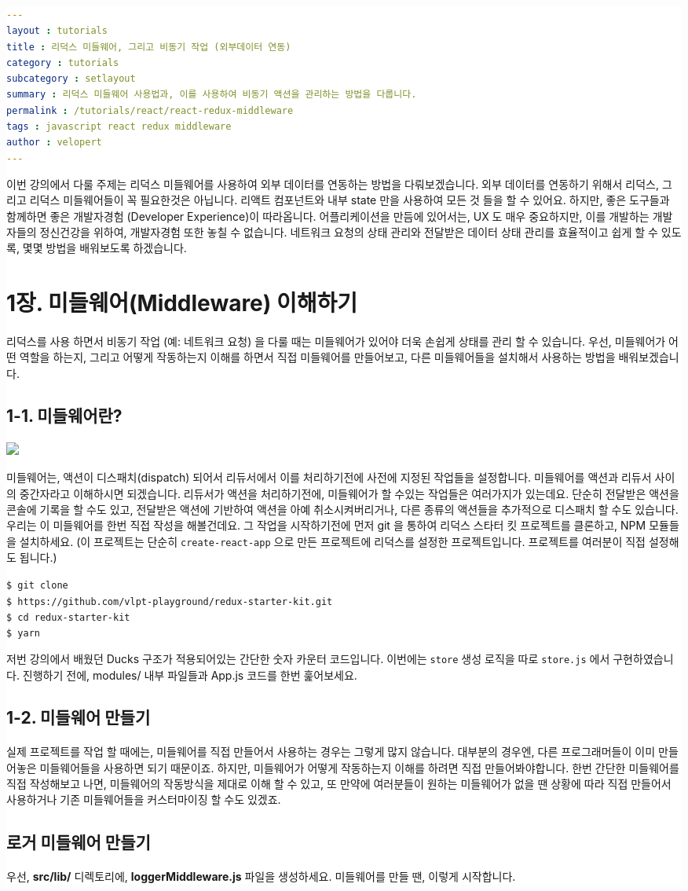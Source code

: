 ```yaml
---
layout : tutorials
title : 리덕스 미들웨어, 그리고 비동기 작업 (외부데이터 연동)
category : tutorials
subcategory : setlayout
summary : 리덕스 미들웨어 사용법과, 이를 사용하여 비동기 액션을 관리하는 방법을 다룹니다.
permalink : /tutorials/react/react-redux-middleware
tags : javascript react redux middleware
author : velopert
---
```


이번 강의에서 다룰 주제는 리덕스 미들웨어를 사용하여 외부 데이터를 연동하는 방법을 다뤄보겠습니다. 외부 데이터를 연동하기 위해서 리덕스, 그리고 리덕스 미들웨어들이 꼭 필요한것은 아닙니다. 리액트 컴포넌트와 내부 state 만을 사용하여 모든 것 들을 할 수 있어요. 하지만, 좋은 도구들과 함께하면 좋은 개발자경험 (Developer Experience)이 따라옵니다. 어플리케이션을 만듬에 있어서는, UX 도 매우 중요하지만, 이를 개발하는 개발자들의 정신건강을 위하여, 개발자경험 또한 놓칠 수 없습니다. 네트워크 요청의 상태 관리와 전달받은 데이터 상태 관리를 효율적이고 쉽게 할 수 있도록, 몇몇 방법을 배워보도록 하겠습니다.

# 1장. 미들웨어(Middleware) 이해하기

리덕스를 사용 하면서 비동기 작업 (예: 네트워크 요청) 을 다룰 때는 미들웨어가 있어야 더욱 손쉽게 상태를 관리 할 수 있습니다. 우선, 미들웨어가 어떤 역할을 하는지, 그리고 어떻게 작동하는지 이해를 하면서 직접 미들웨어를 만들어보고, 다른 미들웨어들을 설치해서 사용하는 방법을 배워보겠습니다.  

## 1-1\. 미들웨어란?

![](http://redux-middleware.surge.sh/images/redux-middleware.png) 

미들웨어는, 액션이 디스패치(dispatch) 되어서 리듀서에서 이를 처리하기전에 사전에 지정된 작업들을 설정합니다. 미들웨어를 액션과 리듀서 사이의 중간자라고 이해하시면 되겠습니다. 리듀서가 액션을 처리하기전에, 미들웨어가 할 수있는 작업들은 여러가지가 있는데요. 단순히 전달받은 액션을 콘솔에 기록을 할 수도 있고, 전달받은 액션에 기반하여 액션을 아예 취소시켜버리거나, 다른 종류의 액션들을 추가적으로 디스패치 할 수도 있습니다. 우리는 이 미들웨어를 한번 직접 작성을 해볼건데요. 그 작업을 시작하기전에 먼저 git 을 통하여 리덕스 스타터 킷 프로젝트를 클론하고, NPM 모듈들을 설치하세요. (이 프로젝트는 단순히 `create-react-app` 으로 만든 프로젝트에 리덕스를 설정한 프로젝트입니다. 프로젝트를 여러분이 직접 설정해도 됩니다.)

    $ git clone 
    $ https://github.com/vlpt-playground/redux-starter-kit.git
    $ cd redux-starter-kit
    $ yarn

저번 강의에서 배웠던 Ducks 구조가 적용되어있는 간단한 숫자 카운터 코드입니다. 이번에는 `store` 생성 로직을 따로 `store.js` 에서 구현하였습니다. 진행하기 전에, modules/ 내부 파일들과 App.js 코드를 한번 훑어보세요.  

## 1-2\. 미들웨어 만들기

실제 프로젝트를 작업 할 때에는, 미들웨어를 직접 만들어서 사용하는 경우는 그렇게 많지 않습니다. 대부분의 경우엔, 다른 프로그래머들이 이미 만들어놓은 미들웨어들을 사용하면 되기 때문이죠. 하지만, 미들웨어가 어떻게 작동하는지 이해를 하려면 직접 만들어봐야합니다. 한번 간단한 미들웨어를 직접 작성해보고 나면, 미들웨어의 작동방식을 제대로 이해 할 수 있고, 또 만약에 여러분들이 원하는 미들웨어가 없을 땐 상황에 따라 직접 만들어서 사용하거나 기존 미들웨어들을 커스터마이징 할 수도 있겠죠.

## 로거 미들웨어 만들기

우선, **src/lib/** 디렉토리에, **loggerMiddleware.js** 파일을 생성하세요. 미들웨어를 만들 땐, 이렇게 시작합니다.
